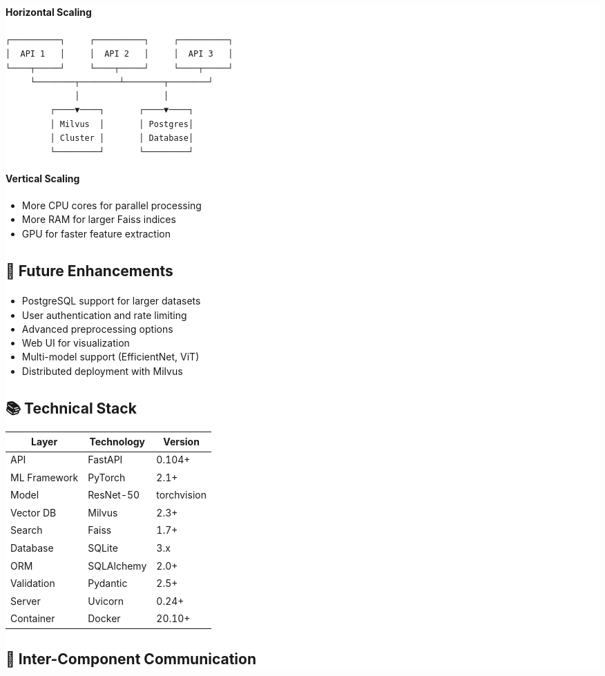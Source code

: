 #### Horizontal Scaling

```
┌──────────┐     ┌──────────┐     ┌──────────┐
│  API 1   │     │  API 2   │     │  API 3   │
└────┬─────┘     └────┬─────┘     └────┬─────┘
     └────────┬────────┴────────┬────────┘
              │                 │
         ┌────▼────┐       ┌────▼────┐
         │ Milvus  │       │ Postgres│
         │ Cluster │       │ Database│
         └─────────┘       └─────────┘
```

#### Vertical Scaling

- More CPU cores for parallel processing
- More RAM for larger Faiss indices
- GPU for faster feature extraction

## 🔮 Future Enhancements

- PostgreSQL support for larger datasets
- User authentication and rate limiting
- Advanced preprocessing options
- Web UI for visualization
- Multi-model support (EfficientNet, ViT)
- Distributed deployment with Milvus

## 📚 Technical Stack

| Layer | Technology | Version |
|-------|-----------|---------|
| API | FastAPI | 0.104+ |
| ML Framework | PyTorch | 2.1+ |
| Model | ResNet-50 | torchvision |
| Vector DB | Milvus | 2.3+ |
| Search | Faiss | 1.7+ |
| Database | SQLite | 3.x |
| ORM | SQLAlchemy | 2.0+ |
| Validation | Pydantic | 2.5+ |
| Server | Uvicorn | 0.24+ |
| Container | Docker | 20.10+ |

## 🔗 Inter-Component Communication

